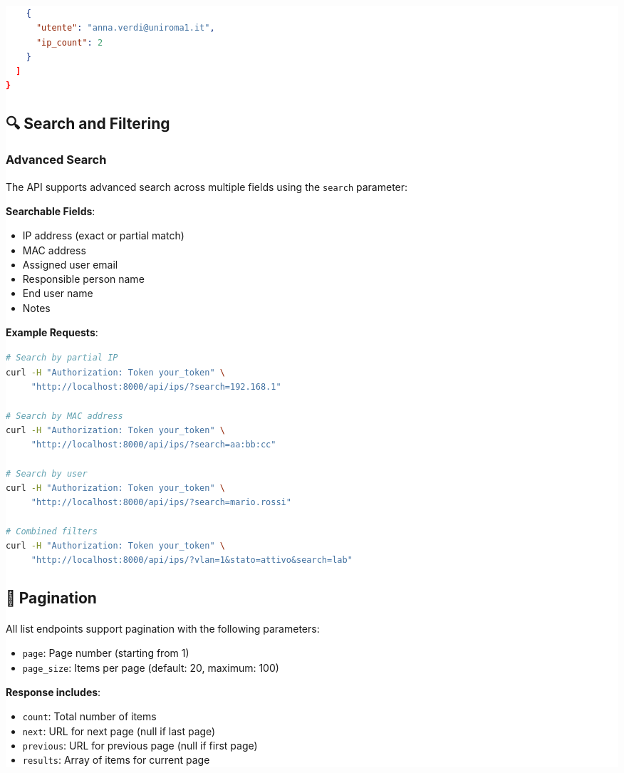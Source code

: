 ```json
    {
      "utente": "anna.verdi@uniroma1.it", 
      "ip_count": 2
    }
  ]
}
```

## 🔍 **Search and Filtering**

### Advanced Search

The API supports advanced search across multiple fields using the `search` parameter:

**Searchable Fields**:
- IP address (exact or partial match)
- MAC address
- Assigned user email
- Responsible person name  
- End user name
- Notes

**Example Requests**:
```bash
# Search by partial IP
curl -H "Authorization: Token your_token" \
     "http://localhost:8000/api/ips/?search=192.168.1"

# Search by MAC address
curl -H "Authorization: Token your_token" \
     "http://localhost:8000/api/ips/?search=aa:bb:cc"

# Search by user
curl -H "Authorization: Token your_token" \
     "http://localhost:8000/api/ips/?search=mario.rossi"

# Combined filters
curl -H "Authorization: Token your_token" \
     "http://localhost:8000/api/ips/?vlan=1&stato=attivo&search=lab"
```

## 📄 **Pagination**

All list endpoints support pagination with the following parameters:

- `page`: Page number (starting from 1)
- `page_size`: Items per page (default: 20, maximum: 100)

**Response includes**:
- `count`: Total number of items
- `next`: URL for next page (null if last page)
- `previous`: URL for previous page (null if first page)
- `results`: Array of items for current page
